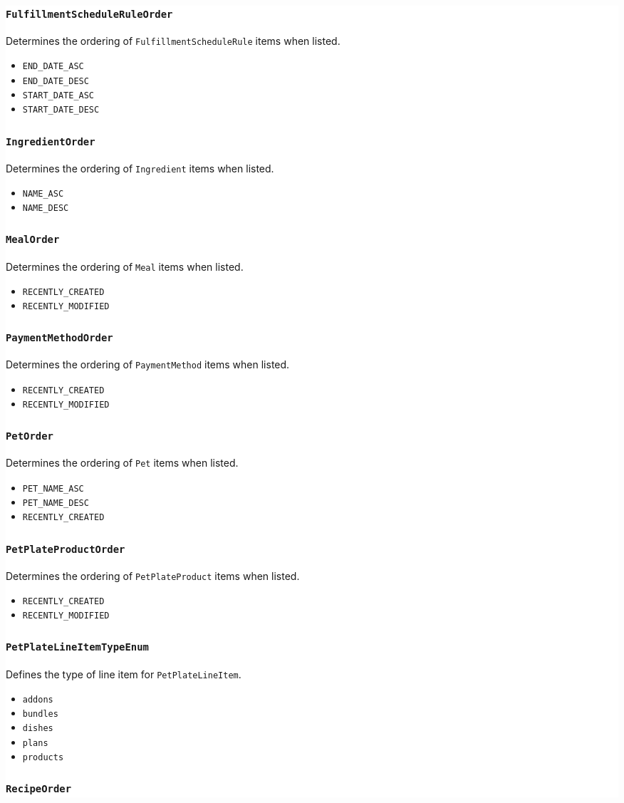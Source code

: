 ### `FulfillmentScheduleRuleOrder`

Determines the ordering of `FulfillmentScheduleRule` items when listed.

- `END_DATE_ASC`
- `END_DATE_DESC`
- `START_DATE_ASC`
- `START_DATE_DESC`

### `IngredientOrder`

Determines the ordering of `Ingredient` items when listed.

- `NAME_ASC`
- `NAME_DESC`

### `MealOrder`

Determines the ordering of `Meal` items when listed.

- `RECENTLY_CREATED`
- `RECENTLY_MODIFIED`

### `PaymentMethodOrder`

Determines the ordering of `PaymentMethod` items when listed.

- `RECENTLY_CREATED`
- `RECENTLY_MODIFIED`

### `PetOrder`

Determines the ordering of `Pet` items when listed.

- `PET_NAME_ASC`
- `PET_NAME_DESC`
- `RECENTLY_CREATED`

### `PetPlateProductOrder`

Determines the ordering of `PetPlateProduct` items when listed.

- `RECENTLY_CREATED`
- `RECENTLY_MODIFIED`

### `PetPlateLineItemTypeEnum`

Defines the type of line item for `PetPlateLineItem`.

- `addons`
- `bundles`
- `dishes`
- `plans`
- `products`

### `RecipeOrder`
